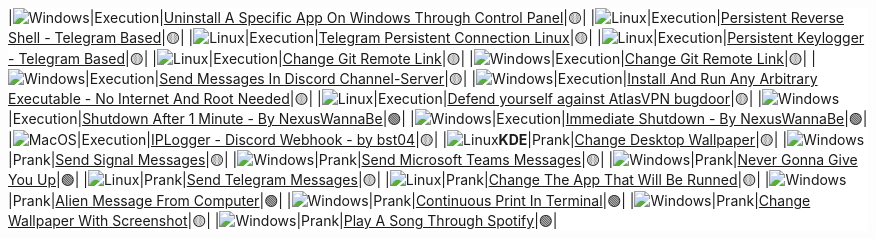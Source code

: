 |![Windows](https://img.shields.io/badge/Windows-0078D6?style=for-the-badge&logo=windows&logoColor=white)|Execution|[Uninstall A Specific App On Windows Through Control Panel](https://github.com/aleff-github/my-flipper-shits/tree/main/Windows/Execution/Uninstall_A_Specific_App_On_Windows_Through_Control_Panel)|🟡|
|![Linux](https://img.shields.io/badge/Linux-FCC624?style=for-the-badge&logo=linux&logoColor=black)|Execution|[Persistent Reverse Shell - Telegram Based](https://github.com/aleff-github/my-flipper-shits/tree/main/GNU-Linux/Execution/Persistent_Reverse_Shell-Telegram_Based)|🟡|
|![Linux](https://img.shields.io/badge/Linux-FCC624?style=for-the-badge&logo=linux&logoColor=black)|Execution|[Telegram Persistent Connection Linux](https://github.com/aleff-github/my-flipper-shits/tree/main/GNU-Linux/Execution/Telegram_Persistent_Connection_Linux)|🟡|
|![Linux](https://img.shields.io/badge/Linux-FCC624?style=for-the-badge&logo=linux&logoColor=black)|Execution|[Persistent Keylogger - Telegram Based](https://github.com/aleff-github/my-flipper-shits/tree/main/GNU-Linux/Execution/Persistent_Keylogger-Telegram_Based)|🟡|
|![Linux](https://img.shields.io/badge/Linux-FCC624?style=for-the-badge&logo=linux&logoColor=black)|Execution|[Change Git Remote Link](https://github.com/aleff-github/my-flipper-shits/tree/main/GNU-Linux/Execution/ChangeGitRemoteLink)|🟡|
|![Windows](https://img.shields.io/badge/Windows-0078D6?style=for-the-badge&logo=windows&logoColor=white)|Execution|[Change Git Remote Link](https://github.com/aleff-github/my-flipper-shits/tree/main/Windows/Execution/ChangeGitRemoteLink)|🟡|
|![Windows](https://img.shields.io/badge/Windows-0078D6?style=for-the-badge&logo=windows&logoColor=white)|Execution|[Send Messages In Discord Channel-Server](https://github.com/aleff-github/my-flipper-shits/tree/main/Windows/Execution/Send_Messages_In_Discord_Channel-Server)|🟡|
|![Windows](https://img.shields.io/badge/Windows-0078D6?style=for-the-badge&logo=windows&logoColor=white)|Execution|[Install And Run Any Arbitrary Executable - No Internet And Root Needed](https://github.com/aleff-github/my-flipper-shits/tree/main/Windows/Execution/Install_And_Run_Any_Arbitrary_Executable-No_Internet_And_Root_Needed)|🟡|
|![Linux](https://img.shields.io/badge/Linux-FCC624?style=for-the-badge&logo=linux&logoColor=black)|Execution|[Defend yourself against AtlasVPN bugdoor](https://github.com/aleff-github/my-flipper-shits/tree/main/GNU-Linux/Execution/Defend_yourself_against_AtlasVPN_bugdoor)|🟡|
|![Windows](https://img.shields.io/badge/Windows-0078D6?style=for-the-badge&logo=windows&logoColor=white)|Execution|[Shutdown After 1 Minute - By NexusWannaBe](https://github.com/aleff-github/my-flipper-shits/tree/main/Windows/Execution/Shutdown_After_1_Minute-By_NexusWannaBe)|🟢|
|![Windows](https://img.shields.io/badge/Windows-0078D6?style=for-the-badge&logo=windows&logoColor=white)|Execution|[Immediate Shutdown - By NexusWannaBe](https://github.com/aleff-github/my-flipper-shits/tree/main/Windows/Execution/Immediate_Shutdown-By_NexusWannaBe)|🟢|
|![MacOS](https://img.shields.io/badge/macos-000000?style=for-the-badge&logo=macos&logoColor=white)|Execution|[IPLogger - Discord Webhook - by bst04](https://github.com/aleff-github/my-flipper-shits/tree/main/MacOS/Execution/IPLogger-Discord_Webhook-by_bst04)|🟡|
|![Linux](https://img.shields.io/badge/Linux-FCC624?style=for-the-badge&logo=linux&logoColor=black)**KDE**|Prank|[Change Desktop Wallpaper](https://github.com/aleff-github/my-flipper-shits/tree/main/GNU-Linux/Prank/ChangeDesktopWallpaper_LinuxKDE)|🟡|
|![Windows](https://img.shields.io/badge/Windows-0078D6?style=for-the-badge&logo=windows&logoColor=white)|Prank|[Send Signal Messages](https://github.com/aleff-github/my-flipper-shits/tree/main/Windows/Prank/SendSignalMessages_Windows)|🟡|
|![Windows](https://img.shields.io/badge/Windows-0078D6?style=for-the-badge&logo=windows&logoColor=white)|Prank|[Send Microsoft Teams Messages](https://github.com/aleff-github/my-flipper-shits/tree/main/Windows/Prank/SendMessagesInTeams)|🟡|
|![Windows](https://img.shields.io/badge/Windows-0078D6?style=for-the-badge&logo=windows&logoColor=white)|Prank|[Never Gonna Give You Up](https://github.com/aleff-github/my-flipper-shits/tree/main/Windows/Prank/NeverGonnaGiveYouUp_Windows)|🟢|
|![Linux](https://img.shields.io/badge/Linux-FCC624?style=for-the-badge&logo=linux&logoColor=black)|Prank|[Send Telegram Messages](https://github.com/aleff-github/my-flipper-shits/tree/main/GNU-Linux/Prank/SendTelegramMessages_Linux)|🟡|
|![Linux](https://img.shields.io/badge/Linux-FCC624?style=for-the-badge&logo=linux&logoColor=black)|Prank|[Change The App That Will Be Runned](https://github.com/aleff-github/my-flipper-shits/tree/main/GNU-Linux/Prank/Change_The_App_That_Will_Be_Runned)|🟡|
|![Windows](https://img.shields.io/badge/Windows-0078D6?style=for-the-badge&logo=windows&logoColor=white)|Prank|[Alien Message From Computer](https://github.com/aleff-github/my-flipper-shits/tree/main/Windows/Prank/AlienMessageFromComputer)|🟢|
|![Windows](https://img.shields.io/badge/Windows-0078D6?style=for-the-badge&logo=windows&logoColor=white)|Prank|[Continuous Print In Terminal](https://github.com/aleff-github/my-flipper-shits/tree/main/Windows/Prank/ContinuousPrintInTerminal)|🟢|
|![Windows](https://img.shields.io/badge/Windows-0078D6?style=for-the-badge&logo=windows&logoColor=white)|Prank|[Change Wallpaper With Screenshot](https://github.com/aleff-github/my-flipper-shits/tree/main/Windows/Prank/ChangeWallpaperWithScreenshot)|🟡|
|![Windows](https://img.shields.io/badge/Windows-0078D6?style=for-the-badge&logo=windows&logoColor=white)|Prank|[Play A Song Through Spotify](https://github.com/aleff-github/my-flipper-shits/tree/main/Windows/Prank/PlayASongThroughSpotify)|🟢|